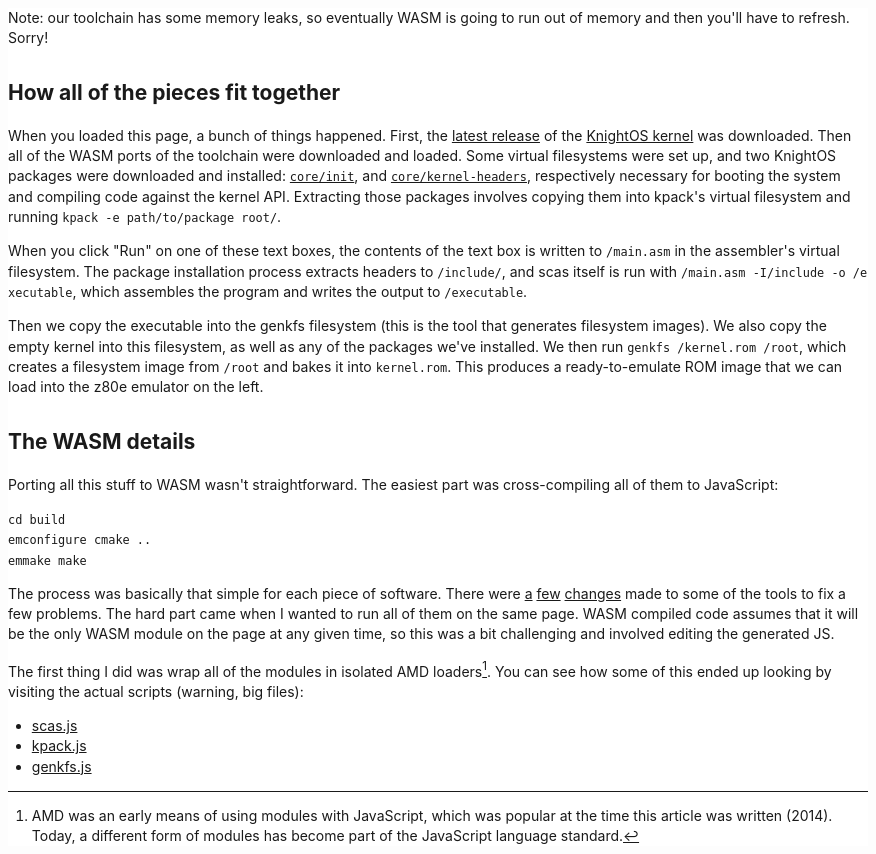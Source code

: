 Note: our toolchain has some memory leaks, so eventually WASM is going to
run out of memory and then you'll have to refresh. Sorry!

## How all of the pieces fit together

When you
loaded this page, a bunch of things happened. First, the [latest
release](https://github.com/KnightOS/kernel/releases) of the [KnightOS
kernel](https://github.com/KnightOS/kernel) was downloaded. Then all of the
WASM ports of the toolchain were downloaded and loaded. Some virtual filesystems
were set up, and two KnightOS packages were downloaded and installed:
[`core/init`](https://packages.knightos.org/core/init), and
[`core/kernel-headers`](https://packages.knightos.org/core/kernel-headers),
respectively necessary for booting the system and compiling code against the
kernel API.  Extracting those packages involves copying them into kpack's
virtual filesystem and running `kpack -e path/to/package root/`.

When you click "Run" on one of these text boxes, the contents of the text box is
written to `/main.asm` in the assembler's virtual filesystem. The package
installation process extracts headers to `/include/`, and scas itself is run
with `/main.asm -I/include -o /executable`, which assembles the program and
writes the output to `/executable`.

Then we copy the executable into the genkfs filesystem (this is the tool that
generates filesystem images). We also copy the empty kernel into this
filesystem, as well as any of the packages we've installed. We then run `genkfs
/kernel.rom /root`, which creates a filesystem image from `/root` and bakes it
into `kernel.rom`. This produces a ready-to-emulate ROM image that we can load
into the z80e emulator on the left.

## The WASM details

Porting all this stuff to WASM wasn't straightforward. The easiest part
was cross-compiling all of them to JavaScript:

    cd build
    emconfigure cmake ..
    emmake make

The process was basically that simple for each piece of software. There were
[a](https://github.com/KnightOS/genkfs/commit/c4eefa87a3b5bdbafcc6d971654608c594f779a1)
[few](https://github.com/KnightOS/scas/commit/d2044e7d7586a946422ce6493cc6dff01127d1c2)
[changes](https://github.com/KnightOS/scas/commit/8bc31af28e8419a9fa6c421147ea522935bd0df4)
made to some of the tools to fix a few problems. The hard part
came when I wanted to run all of them on the same page. WASM compiled code
assumes that it will be the only WASM module on the page at any given
time, so this was a bit challenging and involved editing the generated JS.

The first thing I did was wrap all of the modules in isolated AMD loaders[^1].
You can see how some of this ended up looking by visiting the actual scripts
(warning, big files):

[^1]: AMD was an early means of using modules with JavaScript, which was popular at the time this article was written (2014). Today, a different form of modules has become part of the JavaScript language standard.

* [scas.js](/tools/scas.js)
* [kpack.js](/tools/kpack.js)
* [genkfs.js](/tools/genkfs.js)
